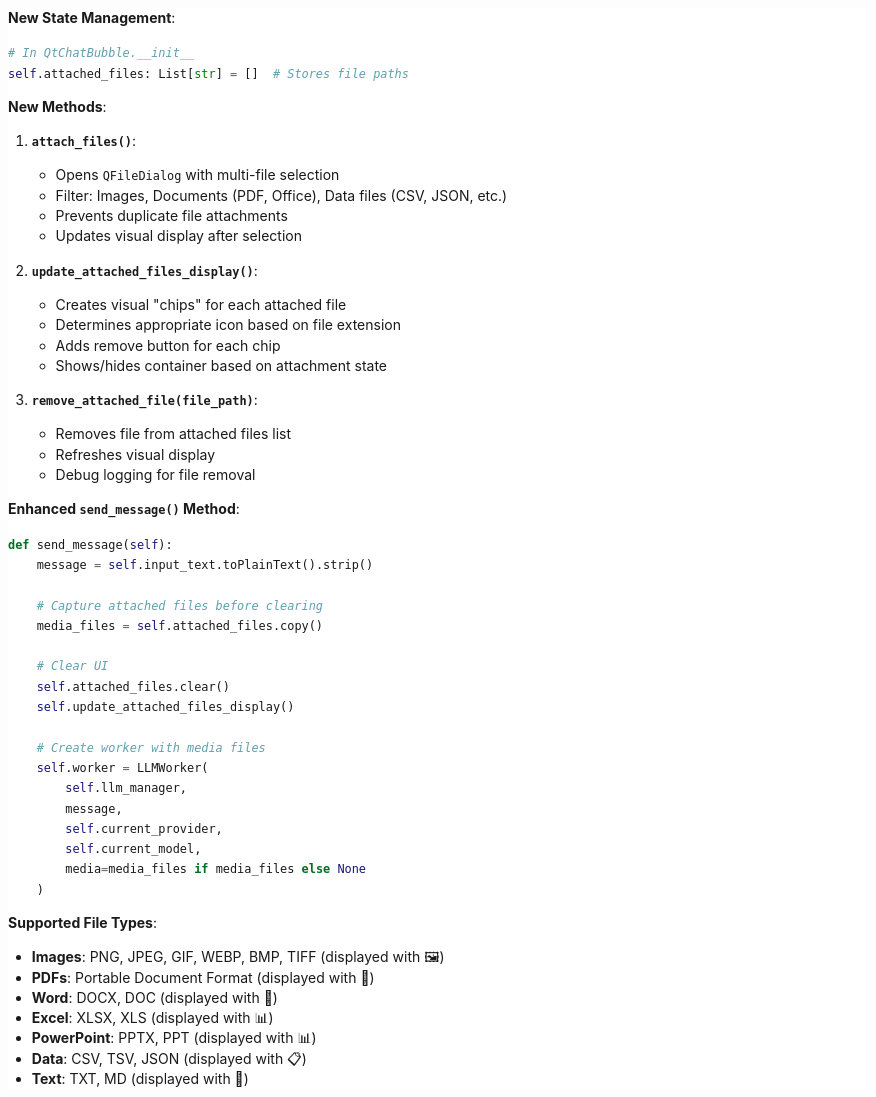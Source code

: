 **New State Management**:
```python
# In QtChatBubble.__init__
self.attached_files: List[str] = []  # Stores file paths
```

**New Methods**:

1. **`attach_files()`**:
   - Opens `QFileDialog` with multi-file selection
   - Filter: Images, Documents (PDF, Office), Data files (CSV, JSON, etc.)
   - Prevents duplicate file attachments
   - Updates visual display after selection

2. **`update_attached_files_display()`**:
   - Creates visual "chips" for each attached file
   - Determines appropriate icon based on file extension
   - Adds remove button for each chip
   - Shows/hides container based on attachment state

3. **`remove_attached_file(file_path)`**:
   - Removes file from attached files list
   - Refreshes visual display
   - Debug logging for file removal

**Enhanced `send_message()` Method**:
```python
def send_message(self):
    message = self.input_text.toPlainText().strip()

    # Capture attached files before clearing
    media_files = self.attached_files.copy()

    # Clear UI
    self.attached_files.clear()
    self.update_attached_files_display()

    # Create worker with media files
    self.worker = LLMWorker(
        self.llm_manager,
        message,
        self.current_provider,
        self.current_model,
        media=media_files if media_files else None
    )
```

**Supported File Types**:
- **Images**: PNG, JPEG, GIF, WEBP, BMP, TIFF (displayed with 🖼️)
- **PDFs**: Portable Document Format (displayed with 📄)
- **Word**: DOCX, DOC (displayed with 📝)
- **Excel**: XLSX, XLS (displayed with 📊)
- **PowerPoint**: PPTX, PPT (displayed with 📊)
- **Data**: CSV, TSV, JSON (displayed with 📋)
- **Text**: TXT, MD (displayed with 📎)
